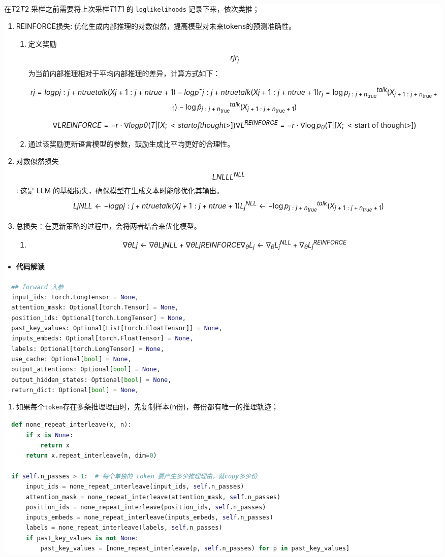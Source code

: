   在$T2T2$ 采样之前需要将上次采样$T1T1$ 的 `loglikelihoods` 记录下来，依次类推；

  1. REINFORCE损失: 优化生成内部推理的对数似然，提高模型对未来tokens的预测准确性。
     1. 定义奖励 $$rjr_j$$为当前内部推理相对于平均内部推理的差异，计算方式如下：

        $$rj=log⁡pj:j+ntruetalk(Xj+1:j+ntrue+1)−log⁡p¯j:j+ntruetalk(Xj+1:j+ntrue+1)  r_j = \log p^{talk}_{j:j+n_{\text{true}}}(X_{j+1:j+n_{\text{true}}+1}) - \log \bar{p}^{talk}_{j:j+n_{\text{true}}}(X_{j+1:j+n_{\text{true}}+1})$$ $$∇LREINFORCE=−r⋅∇log⁡pθ(T|[X;<start of thought>])\nabla L^{REINFORCE} = -r \cdot \nabla \log p_\theta(T | [X; <\text{start of thought}>])$$

     2. 通过该奖励更新语言模型的参数，鼓励生成比平均更好的合理性。

  2. 对数似然损失 $$LNLLL^{NLL}$$: 这是 LLM 的基础损失，确保模型在生成文本时能够优化其输出。
     $$LjNLL←−log⁡pj:j+ntruetalk(Xj+1:j+ntrue+1)L^{NLL}_j \leftarrow -\log p^{talk}_{j:j+n_{true}}(X_{j+1:j+n_{true}+1})$$

  3. 总损失：在更新策略的过程中，会将两者结合来优化模型。
     1.  $$∇θLj←∇θLjNLL+∇θLjREINFORCE\nabla_{\theta} L_j \leftarrow  \nabla_\theta L^{NLL}_j + \nabla_\theta L^{REINFORCE}_j$$

* #### 代码解读

  

```python
  ## forward 入参
  input_ids: torch.LongTensor = None,
  attention_mask: Optional[torch.Tensor] = None,
  position_ids: Optional[torch.LongTensor] = None,
  past_key_values: Optional[List[torch.FloatTensor]] = None,
  inputs_embeds: Optional[torch.FloatTensor] = None,
  labels: Optional[torch.LongTensor] = None,
  use_cache: Optional[bool] = None,
  output_attentions: Optional[bool] = None,
  output_hidden_states: Optional[bool] = None,
  return_dict: Optional[bool] = None,
  ```

  1. 如果每个`token`存在多条推理理由时，先复制样本(n份)，每份都有唯一的推理轨迹；

  

```python
  def none_repeat_interleave(x, n):
      if x is None:
          return x
      return x.repeat_interleave(n, dim=0)
  
  if self.n_passes > 1:  # 每个单独的 token 要产生多少推理理由，就copy多少份  
      input_ids = none_repeat_interleave(input_ids, self.n_passes)
      attention_mask = none_repeat_interleave(attention_mask, self.n_passes)
      position_ids = none_repeat_interleave(position_ids, self.n_passes)
      inputs_embeds = none_repeat_interleave(inputs_embeds, self.n_passes)
      labels = none_repeat_interleave(labels, self.n_passes)
      if past_key_values is not None:
          past_key_values = [none_repeat_interleave(p, self.n_passes) for p in past_key_values]
  ```

